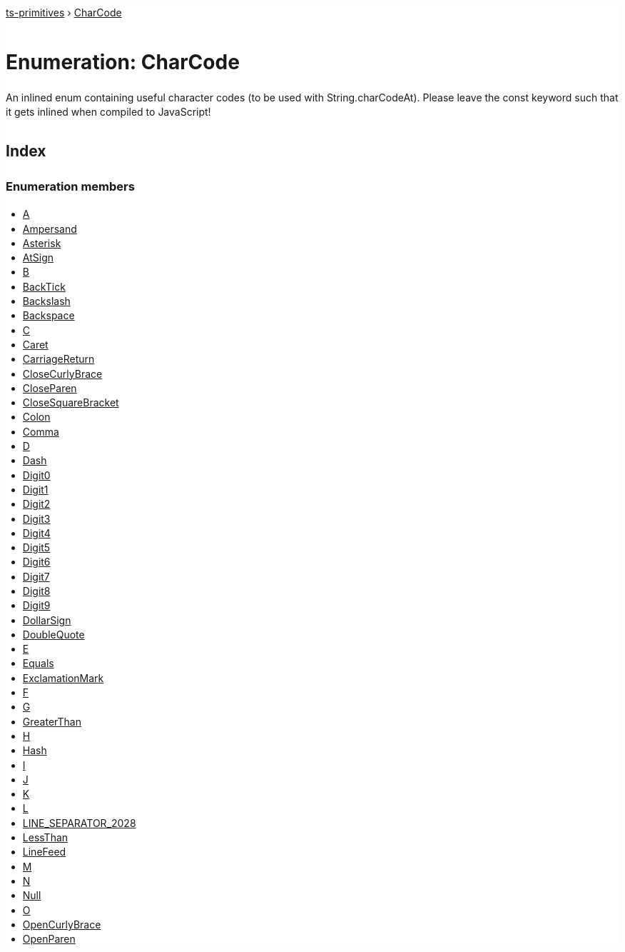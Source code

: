 [ts-primitives](../README.md) › [CharCode](charcode.md)

# Enumeration: CharCode

An inlined enum containing useful character codes (to be used with String.charCodeAt).
Please leave the const keyword such that it gets inlined when compiled to JavaScript!

## Index

### Enumeration members

* [A](charcode.md#a)
* [Ampersand](charcode.md#ampersand)
* [Asterisk](charcode.md#asterisk)
* [AtSign](charcode.md#atsign)
* [B](charcode.md#b)
* [BackTick](charcode.md#backtick)
* [Backslash](charcode.md#backslash)
* [Backspace](charcode.md#backspace)
* [C](charcode.md#c)
* [Caret](charcode.md#caret)
* [CarriageReturn](charcode.md#carriagereturn)
* [CloseCurlyBrace](charcode.md#closecurlybrace)
* [CloseParen](charcode.md#closeparen)
* [CloseSquareBracket](charcode.md#closesquarebracket)
* [Colon](charcode.md#colon)
* [Comma](charcode.md#comma)
* [D](charcode.md#d)
* [Dash](charcode.md#dash)
* [Digit0](charcode.md#digit0)
* [Digit1](charcode.md#digit1)
* [Digit2](charcode.md#digit2)
* [Digit3](charcode.md#digit3)
* [Digit4](charcode.md#digit4)
* [Digit5](charcode.md#digit5)
* [Digit6](charcode.md#digit6)
* [Digit7](charcode.md#digit7)
* [Digit8](charcode.md#digit8)
* [Digit9](charcode.md#digit9)
* [DollarSign](charcode.md#dollarsign)
* [DoubleQuote](charcode.md#doublequote)
* [E](charcode.md#e)
* [Equals](charcode.md#equals)
* [ExclamationMark](charcode.md#exclamationmark)
* [F](charcode.md#f)
* [G](charcode.md#g)
* [GreaterThan](charcode.md#greaterthan)
* [H](charcode.md#h)
* [Hash](charcode.md#hash)
* [I](charcode.md#i)
* [J](charcode.md#j)
* [K](charcode.md#k)
* [L](charcode.md#l)
* [LINE_SEPARATOR_2028](charcode.md#line_separator_2028)
* [LessThan](charcode.md#lessthan)
* [LineFeed](charcode.md#linefeed)
* [M](charcode.md#m)
* [N](charcode.md#n)
* [Null](charcode.md#null)
* [O](charcode.md#o)
* [OpenCurlyBrace](charcode.md#opencurlybrace)
* [OpenParen](charcode.md#openparen)